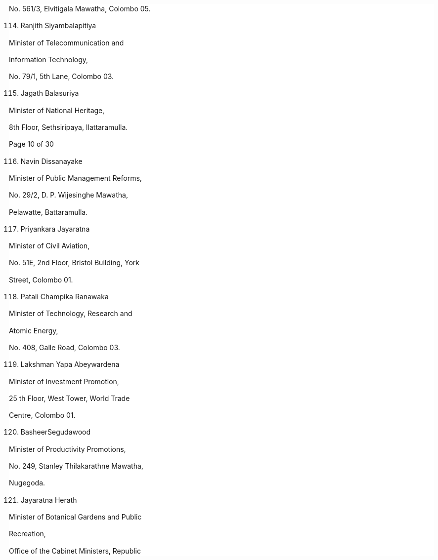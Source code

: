 No. 561/3, Elvitigala Mawatha, Colombo 05.

114. Ranjith Siyambalapitiya

Minister of Telecommunication and

Information Technology,

No. 79/1, 5th Lane, Colombo 03.

115. Jagath Balasuriya

Minister of National Heritage,

8th Floor, Sethsiripaya, Ilattaramulla.

Page 10 of 30

116. Navin Dissanayake

Minister of Public Management Reforms,

No. 29/2, D. P. Wijesinghe Mawatha,

Pelawatte, Battaramulla.

117. Priyankara Jayaratna

Minister of Civil Aviation,

No. 51E, 2nd Floor, Bristol Building, York

Street, Colombo 01.

118. Patali Champika Ranawaka

Minister of Technology, Research and

Atomic Energy,

No. 408, Galle Road, Colombo 03.

119. Lakshman Yapa Abeywardena

Minister of Investment Promotion,

25 th Floor, West Tower, World Trade

Centre, Colombo 01.

120. BasheerSegudawood

Minister of Productivity Promotions,

No. 249, Stanley Thilakarathne Mawatha,

Nugegoda.

121. Jayaratna Herath

Minister of Botanical Gardens and Public

Recreation,

Office of the Cabinet Ministers, Republic
